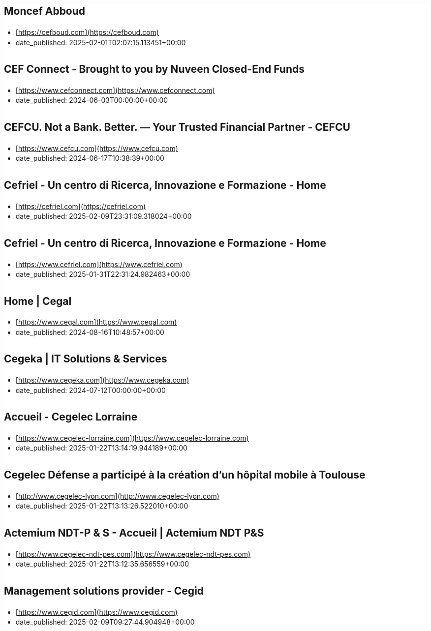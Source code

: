  ## Moncef Abboud
 - [https://cefboud.com](https://cefboud.com)
 - date_published: 2025-02-01T02:07:15.113451+00:00

 ## CEF Connect - Brought to you by Nuveen Closed-End Funds
 - [https://www.cefconnect.com](https://www.cefconnect.com)
 - date_published: 2024-06-03T00:00:00+00:00

 ## CEFCU. Not a Bank. Better. — Your Trusted Financial Partner - CEFCU
 - [https://www.cefcu.com](https://www.cefcu.com)
 - date_published: 2024-06-17T10:38:39+00:00

 ## Cefriel - Un centro di Ricerca, Innovazione e Formazione - Home
 - [https://cefriel.com](https://cefriel.com)
 - date_published: 2025-02-09T23:31:09.318024+00:00

 ## Cefriel - Un centro di Ricerca, Innovazione e Formazione - Home
 - [https://www.cefriel.com](https://www.cefriel.com)
 - date_published: 2025-01-31T22:31:24.982463+00:00

 ## Home | Cegal
 - [https://www.cegal.com](https://www.cegal.com)
 - date_published: 2024-08-16T10:48:57+00:00

 ## Cegeka | IT Solutions & Services
 - [https://www.cegeka.com](https://www.cegeka.com)
 - date_published: 2024-07-12T00:00:00+00:00

 ## Accueil - Cegelec Lorraine
 - [https://www.cegelec-lorraine.com](https://www.cegelec-lorraine.com)
 - date_published: 2025-01-22T13:14:19.944189+00:00

 ## Cegelec Défense a participé à la création d’un hôpital mobile à Toulouse
 - [http://www.cegelec-lyon.com](http://www.cegelec-lyon.com)
 - date_published: 2025-01-22T13:13:26.522010+00:00

 ## Actemium NDT-P & S - Accueil | Actemium NDT P&S
 - [https://www.cegelec-ndt-pes.com](https://www.cegelec-ndt-pes.com)
 - date_published: 2025-01-22T13:12:35.656559+00:00

 ## Management solutions provider - Cegid
 - [https://www.cegid.com](https://www.cegid.com)
 - date_published: 2025-02-09T09:27:44.904948+00:00
